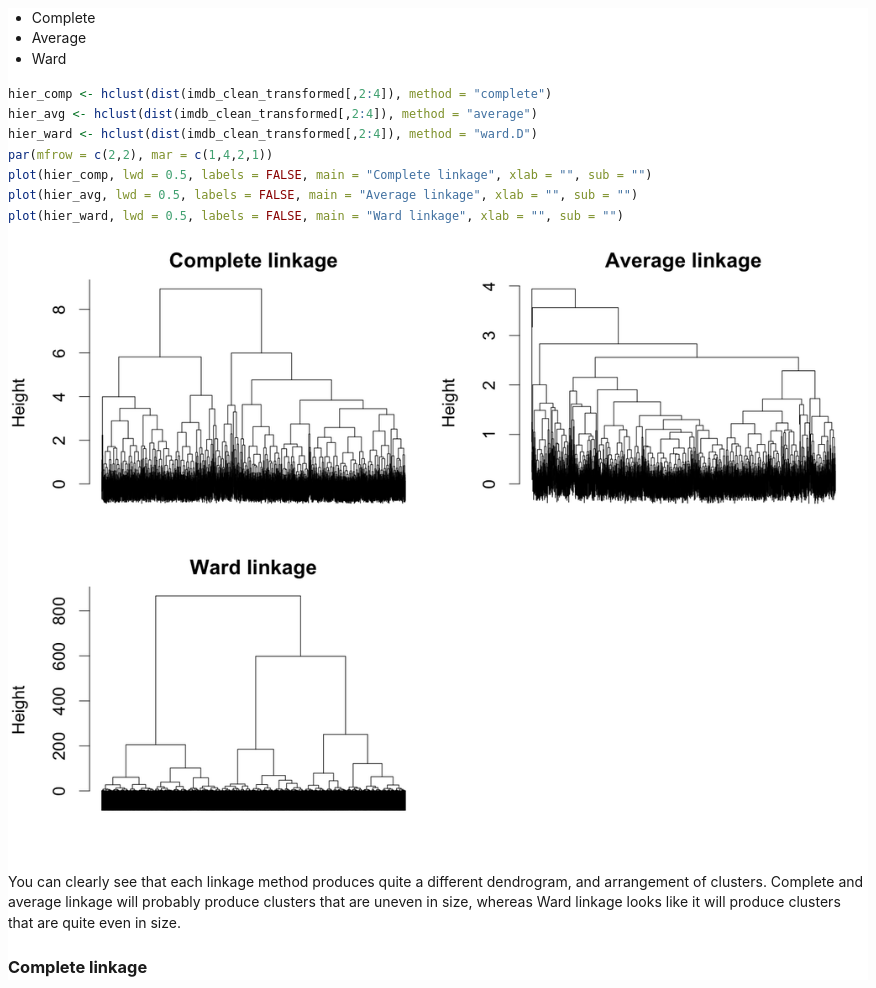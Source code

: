 -   Complete
-   Average
-   Ward

``` r
hier_comp <- hclust(dist(imdb_clean_transformed[,2:4]), method = "complete")
hier_avg <- hclust(dist(imdb_clean_transformed[,2:4]), method = "average")
hier_ward <- hclust(dist(imdb_clean_transformed[,2:4]), method = "ward.D")
par(mfrow = c(2,2), mar = c(1,4,2,1))
plot(hier_comp, lwd = 0.5, labels = FALSE, main = "Complete linkage", xlab = "", sub = "")
plot(hier_avg, lwd = 0.5, labels = FALSE, main = "Average linkage", xlab = "", sub = "")
plot(hier_ward, lwd = 0.5, labels = FALSE, main = "Ward linkage", xlab = "", sub = "")
```

<img src="IMDB_films_files/figure-markdown_github/unnamed-chunk-20-1.png" width="900px" />

You can clearly see that each linkage method produces quite a different dendrogram, and arrangement of clusters. Complete and average linkage will probably produce clusters that are uneven in size, whereas Ward linkage looks like it will produce clusters that are quite even in size.

### Complete linkage
